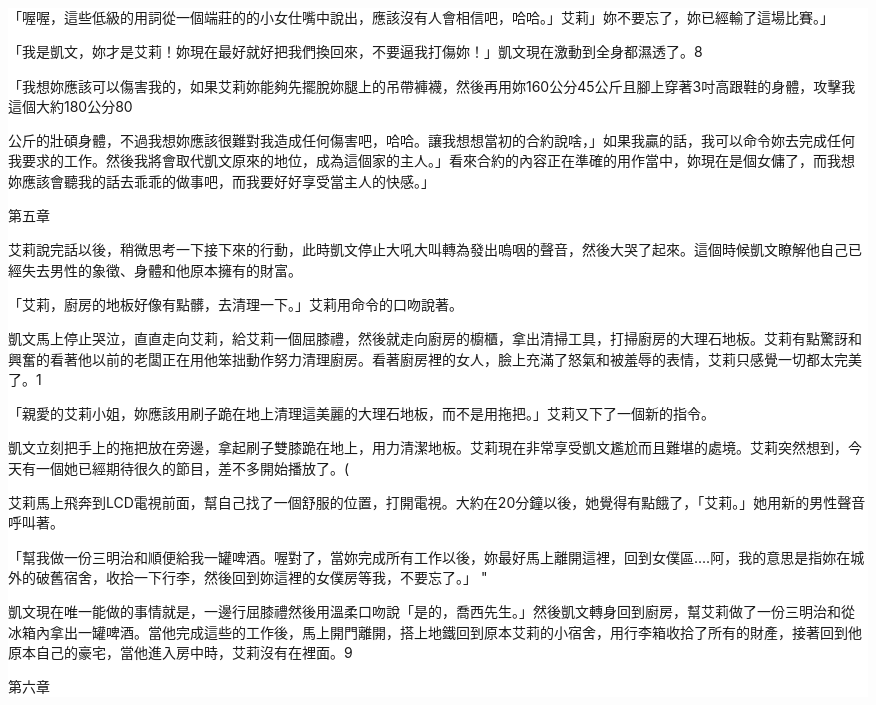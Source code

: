 

「喔喔，這些低級的用詞從一個端莊的的小女仕嘴中說出，應該沒有人會相信吧，哈哈。」艾莉」妳不要忘了，妳已經輸了這場比賽。」



「我是凱文，妳才是艾莉！妳現在最好就好把我們換回來，不要逼我打傷妳！」凱文現在激動到全身都濕透了。8





「我想妳應該可以傷害我的，如果艾莉妳能夠先擺脫妳腿上的吊帶褲襪，然後再用妳160公分45公斤且腳上穿著3吋高跟鞋的身體，攻擊我這個大約180公分80

公斤的壯碩身體，不過我想妳應該很難對我造成任何傷害吧，哈哈。讓我想想當初的合約說啥，」如果我贏的話，我可以命令妳去完成任何我要求的工作。然後我將會取代凱文原來的地位，成為這個家的主人。」看來合約的內容正在準確的用作當中，妳現在是個女傭了，而我想妳應該會聽我的話去乖乖的做事吧，而我要好好享受當主人的快感。」







第五章



艾莉說完話以後，稍微思考一下接下來的行動，此時凱文停止大吼大叫轉為發出嗚咽的聲音，然後大哭了起來。這個時候凱文瞭解他自己已經失去男性的象徵、身體和他原本擁有的財富。





「艾莉，廚房的地板好像有點髒，去清理一下。」艾莉用命令的口吻說著。





凱文馬上停止哭泣，直直走向艾莉，給艾莉一個屈膝禮，然後就走向廚房的櫥櫃，拿出清掃工具，打掃廚房的大理石地板。艾莉有點驚訝和興奮的看著他以前的老闆正在用他笨拙動作努力清理廚房。看著廚房裡的女人，臉上充滿了怒氣和被羞辱的表情，艾莉只感覺一切都太完美了。1





「親愛的艾莉小姐，妳應該用刷子跪在地上清理這美麗的大理石地板，而不是用拖把。」艾莉又下了一個新的指令。





凱文立刻把手上的拖把放在旁邊，拿起刷子雙膝跪在地上，用力清潔地板。艾莉現在非常享受凱文尷尬而且難堪的處境。艾莉突然想到，今天有一個她已經期待很久的節目，差不多開始播放了。(





艾莉馬上飛奔到LCD電視前面，幫自己找了一個舒服的位置，打開電視。大約在20分鐘以後，她覺得有點餓了，「艾莉。」她用新的男性聲音呼叫著。





「幫我做一份三明治和順便給我一罐啤酒。喔對了，當妳完成所有工作以後，妳最好馬上離開這裡，回到女僕區....阿，我的意思是指妳在城外的破舊宿舍，收拾一下行李，然後回到妳這裡的女僕房等我，不要忘了。」 "





凱文現在唯一能做的事情就是，一邊行屈膝禮然後用溫柔口吻說「是的，喬西先生。」然後凱文轉身回到廚房，幫艾莉做了一份三明治和從冰箱內拿出一罐啤酒。當他完成這些的工作後，馬上開門離開，搭上地鐵回到原本艾莉的小宿舍，用行李箱收拾了所有的財產，接著回到他原本自己的豪宅，當他進入房中時，艾莉沒有在裡面。9





第六章
